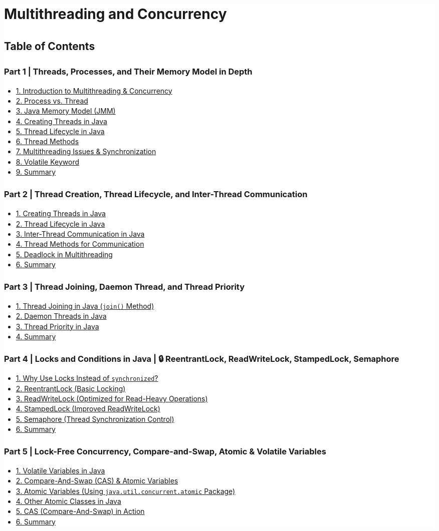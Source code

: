 # Multithreading and Concurrency

## Table of Contents

### Part 1 | Threads, Processes, and Their Memory Model in Depth
- [1. Introduction to Multithreading & Concurrency](#1-introduction-to-multithreading--concurrency)
- [2. Process vs. Thread](#2-process-vs-thread)
- [3. Java Memory Model (JMM)](#3-java-memory-model-jmm)
- [4. Creating Threads in Java](#4-creating-threads-in-java)
- [5. Thread Lifecycle in Java](#5-thread-lifecycle-in-java)
- [6. Thread Methods](#6-thread-methods)
- [7. Multithreading Issues & Synchronization](#7-multithreading-issues--synchronization)
- [8. Volatile Keyword](#8-volatile-keyword)
- [9. Summary](#9-summary)

### Part 2 | Thread Creation, Thread Lifecycle, and Inter-Thread Communication
- [1. Creating Threads in Java](#1-creating-threads-in-java)
- [2. Thread Lifecycle in Java](#2-thread-lifecycle-in-java)
- [3. Inter-Thread Communication in Java](#3-inter-thread-communication-in-java)
- [4. Thread Methods for Communication](#4-thread-methods-for-communication)
- [5. Deadlock in Multithreading](#5-deadlock-in-multithreading)
- [6. Summary](#6-summary)

### Part 3 | Thread Joining, Daemon Thread, and Thread Priority
- [1. Thread Joining in Java (`join()` Method)](#1-thread-joining-in-java-join-method)
- [2. Daemon Threads in Java](#2-daemon-threads-in-java)
- [3. Thread Priority in Java](#3-thread-priority-in-java)
- [4. Summary](#4-summary)

### Part 4 | Locks and Conditions in Java | 🔒 ReentrantLock, ReadWriteLock, StampedLock, Semaphore
- [1. Why Use Locks Instead of `synchronized`?](#1-why-use-locks-instead-of-synchronized)
- [2. ReentrantLock (Basic Locking)](#2-reentrantlock-basic-locking)
- [3. ReadWriteLock (Optimized for Read-Heavy Operations)](#3-readwritelock-optimized-for-read-heavy-operations)
- [4. StampedLock (Improved ReadWriteLock)](#4-stampedlock-improved-readwritelock)
- [5. Semaphore (Thread Synchronization Control)](#5-semaphore-thread-synchronization-control)
- [6. Summary](#6-summary-1)

### Part 5 | Lock-Free Concurrency, Compare-and-Swap, Atomic & Volatile Variables
- [1. Volatile Variables in Java](#1-volatile-variables-in-java)
- [2. Compare-And-Swap (CAS) & Atomic Variables](#2-compare-and-swap-cas--atomic-variables)
- [3. Atomic Variables (Using `java.util.concurrent.atomic` Package)](#3-atomic-variables-using-javautilconcurrentatomic-package)
- [4. Other Atomic Classes in Java](#4-other-atomic-classes-in-java)
- [5. CAS (Compare-And-Swap) in Action](#5-cas-compare-and-swap-in-action)
- [6. Summary](#6-summary-2)
